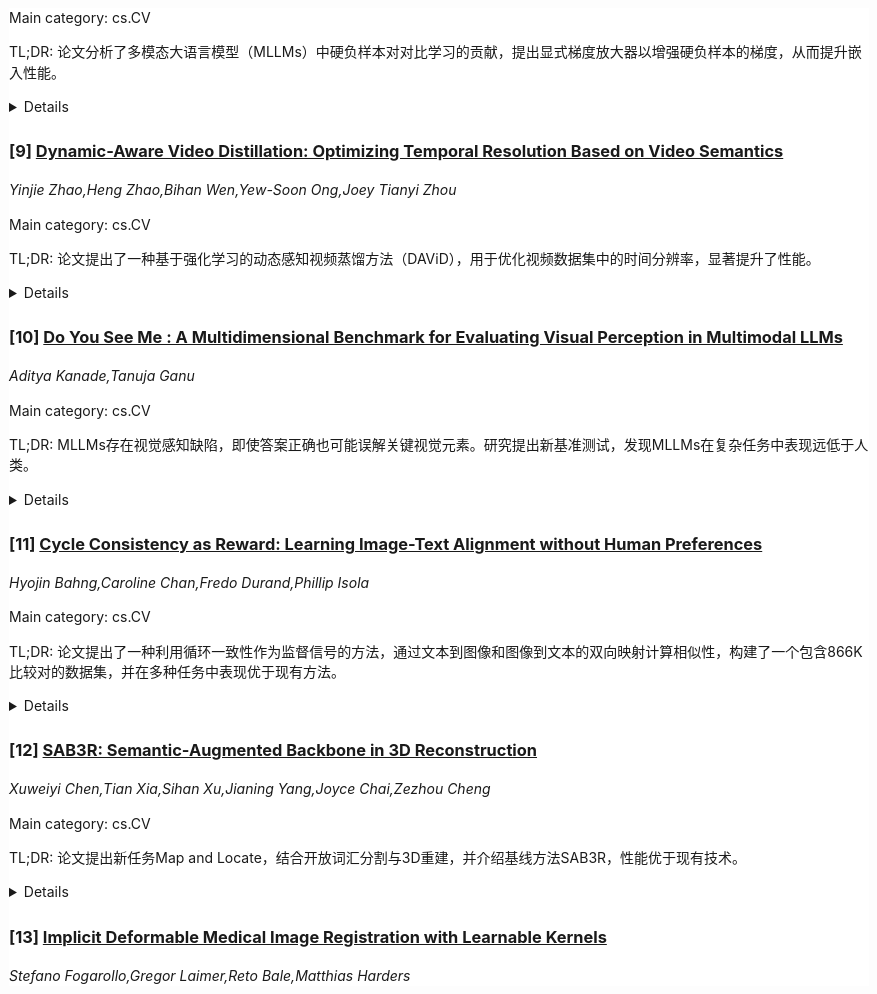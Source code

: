 Main category: cs.CV

TL;DR: 论文分析了多模态大语言模型（MLLMs）中硬负样本对对比学习的贡献，提出显式梯度放大器以增强硬负样本的梯度，从而提升嵌入性能。


<details><summary>Details</summary></details>


### [9] [Dynamic-Aware Video Distillation: Optimizing Temporal Resolution Based on Video Semantics](https://arxiv.org/abs/2506.02021)
*Yinjie Zhao,Heng Zhao,Bihan Wen,Yew-Soon Ong,Joey Tianyi Zhou*

Main category: cs.CV

TL;DR: 论文提出了一种基于强化学习的动态感知视频蒸馏方法（DAViD），用于优化视频数据集中的时间分辨率，显著提升了性能。


<details><summary>Details</summary></details>


### [10] [Do You See Me : A Multidimensional Benchmark for Evaluating Visual Perception in Multimodal LLMs](https://arxiv.org/abs/2506.02022)
*Aditya Kanade,Tanuja Ganu*

Main category: cs.CV

TL;DR: MLLMs存在视觉感知缺陷，即使答案正确也可能误解关键视觉元素。研究提出新基准测试，发现MLLMs在复杂任务中表现远低于人类。


<details><summary>Details</summary></details>


### [11] [Cycle Consistency as Reward: Learning Image-Text Alignment without Human Preferences](https://arxiv.org/abs/2506.02095)
*Hyojin Bahng,Caroline Chan,Fredo Durand,Phillip Isola*

Main category: cs.CV

TL;DR: 论文提出了一种利用循环一致性作为监督信号的方法，通过文本到图像和图像到文本的双向映射计算相似性，构建了一个包含866K比较对的数据集，并在多种任务中表现优于现有方法。


<details><summary>Details</summary></details>


### [12] [SAB3R: Semantic-Augmented Backbone in 3D Reconstruction](https://arxiv.org/abs/2506.02112)
*Xuweiyi Chen,Tian Xia,Sihan Xu,Jianing Yang,Joyce Chai,Zezhou Cheng*

Main category: cs.CV

TL;DR: 论文提出新任务Map and Locate，结合开放词汇分割与3D重建，并介绍基线方法SAB3R，性能优于现有技术。


<details><summary>Details</summary></details>


### [13] [Implicit Deformable Medical Image Registration with Learnable Kernels](https://arxiv.org/abs/2506.02150)
*Stefano Fogarollo,Gregor Laimer,Reto Bale,Matthias Harders*
